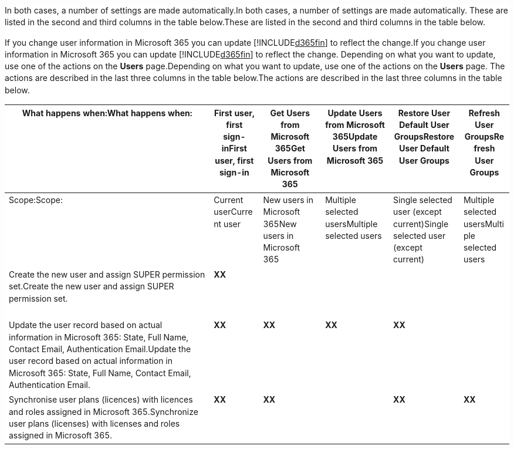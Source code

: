 <span data-ttu-id="b01f1-161">In both cases, a number of settings are made automatically.</span><span class="sxs-lookup"><span data-stu-id="b01f1-161">In both cases, a number of settings are made automatically.</span></span> <span data-ttu-id="b01f1-162">These are listed in the second and third columns in the table below.</span><span class="sxs-lookup"><span data-stu-id="b01f1-162">These are listed in the second and third columns in the table below.</span></span>

<span data-ttu-id="b01f1-163">If you change user information in Microsoft 365 you can update [!INCLUDE[d365fin](includes/d365fin_md.md)] to reflect the change.</span><span class="sxs-lookup"><span data-stu-id="b01f1-163">If you change user information in Microsoft 365 you can update [!INCLUDE[d365fin](includes/d365fin_md.md)] to reflect the change.</span></span> <span data-ttu-id="b01f1-164">Depending on what you want to update, use one of the actions on the **Users** page.</span><span class="sxs-lookup"><span data-stu-id="b01f1-164">Depending on what you want to update, use one of the actions on the **Users** page.</span></span> <span data-ttu-id="b01f1-165">The actions are described in the last three columns in the table below.</span><span class="sxs-lookup"><span data-stu-id="b01f1-165">The actions are described in the last three columns in the table below.</span></span>

|<span data-ttu-id="b01f1-166">What happens when:</span><span class="sxs-lookup"><span data-stu-id="b01f1-166">What happens when:</span></span>|<span data-ttu-id="b01f1-167">First user, first sign-in</span><span class="sxs-lookup"><span data-stu-id="b01f1-167">First user, first sign-in</span></span>|<span data-ttu-id="b01f1-168">Get Users from Microsoft 365</span><span class="sxs-lookup"><span data-stu-id="b01f1-168">Get Users from Microsoft 365</span></span>|<span data-ttu-id="b01f1-169">Update Users from Microsoft 365</span><span class="sxs-lookup"><span data-stu-id="b01f1-169">Update Users from Microsoft 365</span></span>|<span data-ttu-id="b01f1-170">Restore User Default User Groups</span><span class="sxs-lookup"><span data-stu-id="b01f1-170">Restore User Default User Groups</span></span>|<span data-ttu-id="b01f1-171">Refresh User Groups</span><span class="sxs-lookup"><span data-stu-id="b01f1-171">Refresh User Groups</span></span>|
|-|-|-|-|-|-|
|<span data-ttu-id="b01f1-172">Scope:</span><span class="sxs-lookup"><span data-stu-id="b01f1-172">Scope:</span></span>|<span data-ttu-id="b01f1-173">Current user</span><span class="sxs-lookup"><span data-stu-id="b01f1-173">Current user</span></span>|<span data-ttu-id="b01f1-174">New users in Microsoft 365</span><span class="sxs-lookup"><span data-stu-id="b01f1-174">New users in Microsoft 365</span></span>|<span data-ttu-id="b01f1-175">Multiple selected users</span><span class="sxs-lookup"><span data-stu-id="b01f1-175">Multiple selected users</span></span>|<span data-ttu-id="b01f1-176">Single selected user (except current)</span><span class="sxs-lookup"><span data-stu-id="b01f1-176">Single selected user (except current)</span></span>|<span data-ttu-id="b01f1-177">Multiple selected users</span><span class="sxs-lookup"><span data-stu-id="b01f1-177">Multiple selected users</span></span>|
|<span data-ttu-id="b01f1-178">Create the new user and assign SUPER permission set.</span><span class="sxs-lookup"><span data-stu-id="b01f1-178">Create the new user and assign SUPER permission set.</span></span><br /><br />|<span data-ttu-id="b01f1-179">**X**</span><span class="sxs-lookup"><span data-stu-id="b01f1-179">**X**</span></span>|| | | |
|<span data-ttu-id="b01f1-180">Update the user record based on actual information in Microsoft 365: State, Full Name, Contact Email, Authentication Email.</span><span class="sxs-lookup"><span data-stu-id="b01f1-180">Update the user record based on actual information in Microsoft 365: State, Full Name, Contact Email, Authentication Email.</span></span>|<span data-ttu-id="b01f1-181">**X**</span><span class="sxs-lookup"><span data-stu-id="b01f1-181">**X**</span></span>|<span data-ttu-id="b01f1-182">**X**</span><span class="sxs-lookup"><span data-stu-id="b01f1-182">**X**</span></span>|<span data-ttu-id="b01f1-183">**X**</span><span class="sxs-lookup"><span data-stu-id="b01f1-183">**X**</span></span>|<span data-ttu-id="b01f1-184">**X**</span><span class="sxs-lookup"><span data-stu-id="b01f1-184">**X**</span></span>| |
|<span data-ttu-id="b01f1-185">Synchronise user plans (licences) with licences and roles assigned in Microsoft 365.</span><span class="sxs-lookup"><span data-stu-id="b01f1-185">Synchronize user plans (licenses) with licenses and roles assigned in Microsoft 365.</span></span>|<span data-ttu-id="b01f1-186">**X**</span><span class="sxs-lookup"><span data-stu-id="b01f1-186">**X**</span></span>|<span data-ttu-id="b01f1-187">**X**</span><span class="sxs-lookup"><span data-stu-id="b01f1-187">**X**</span></span>| |<span data-ttu-id="b01f1-188">**X**</span><span class="sxs-lookup"><span data-stu-id="b01f1-188">**X**</span></span>|<span data-ttu-id="b01f1-189">**X**</span><span class="sxs-lookup"><span data-stu-id="b01f1-189">**X**</span></span>|